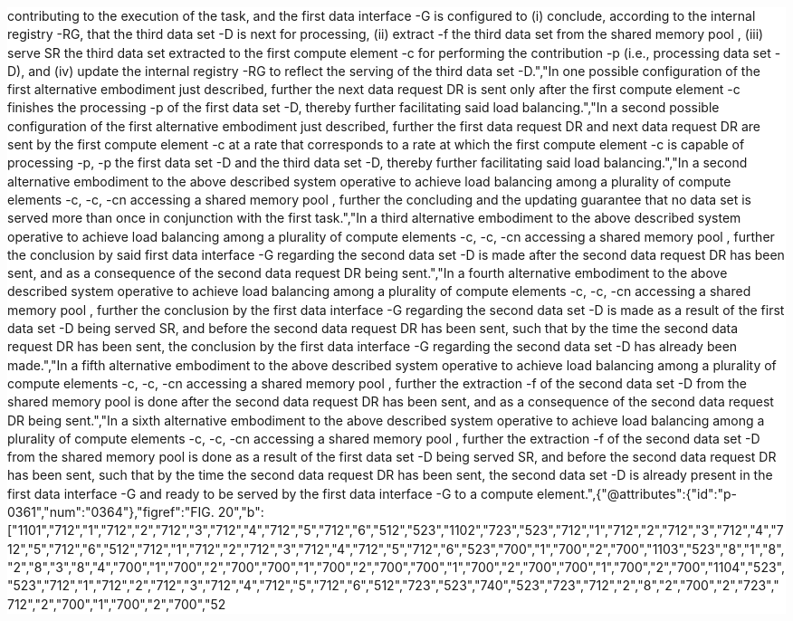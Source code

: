 contributing to the execution of the task, and the first data interface -G is configured to (i) conclude, according to the internal registry -RG, that the third data set -D is next for processing, (ii) extract -f the third data set from the shared memory pool , (iii) serve SR the third data set extracted to the first compute element -c for performing the contribution -p (i.e., processing data set -D), and (iv) update the internal registry -RG to reflect the serving of the third data set -D.","In one possible configuration of the first alternative embodiment just described, further the next data request DR is sent only after the first compute element -c finishes the processing -p of the first data set -D, thereby further facilitating said load balancing.","In a second possible configuration of the first alternative embodiment just described, further the first data request DR and next data request DR are sent by the first compute element -c at a rate that corresponds to a rate at which the first compute element -c is capable of processing -p, -p the first data set -D and the third data set -D, thereby further facilitating said load balancing.","In a second alternative embodiment to the above described system  operative to achieve load balancing among a plurality of compute elements -c, -c, -cn accessing a shared memory pool , further the concluding and the updating guarantee that no data set is served more than once in conjunction with the first task.","In a third alternative embodiment to the above described system  operative to achieve load balancing among a plurality of compute elements -c, -c, -cn accessing a shared memory pool , further the conclusion by said first data interface -G regarding the second data set -D is made after the second data request DR has been sent, and as a consequence of the second data request DR being sent.","In a fourth alternative embodiment to the above described system  operative to achieve load balancing among a plurality of compute elements -c, -c, -cn accessing a shared memory pool , further the conclusion by the first data interface -G regarding the second data set -D is made as a result of the first data set -D being served SR, and before the second data request DR has been sent, such that by the time the second data request DR has been sent, the conclusion by the first data interface -G regarding the second data set -D has already been made.","In a fifth alternative embodiment to the above described system  operative to achieve load balancing among a plurality of compute elements -c, -c, -cn accessing a shared memory pool , further the extraction -f of the second data set -D from the shared memory pool  is done after the second data request DR has been sent, and as a consequence of the second data request DR being sent.","In a sixth alternative embodiment to the above described system  operative to achieve load balancing among a plurality of compute elements -c, -c, -cn accessing a shared memory pool , further the extraction -f of the second data set -D from the shared memory pool  is done as a result of the first data set -D being served SR, and before the second data request DR has been sent, such that by the time the second data request DR has been sent, the second data set -D is already present in the first data interface -G and ready to be served by the first data interface -G to a compute element.",{"@attributes":{"id":"p-0361","num":"0364"},"figref":"FIG. 20","b":["1101","712","1","712","2","712","3","712","4","712","5","712","6","512","523","1102","723","523","712","1","712","2","712","3","712","4","712","5","712","6","512","712","1","712","2","712","3","712","4","712","5","712","6","523","700","1","700","2","700","1103","523","8","1","8","2","8","3","8","4","700","1","700","2","700","700","1","700","2","700","700","1","700","2","700","700","1","700","2","700","1104","523","523","712","1","712","2","712","3","712","4","712","5","712","6","512","723","523","740","523","723","712","2","8","2","700","2","723","712","2","700","1","700","2","700","52